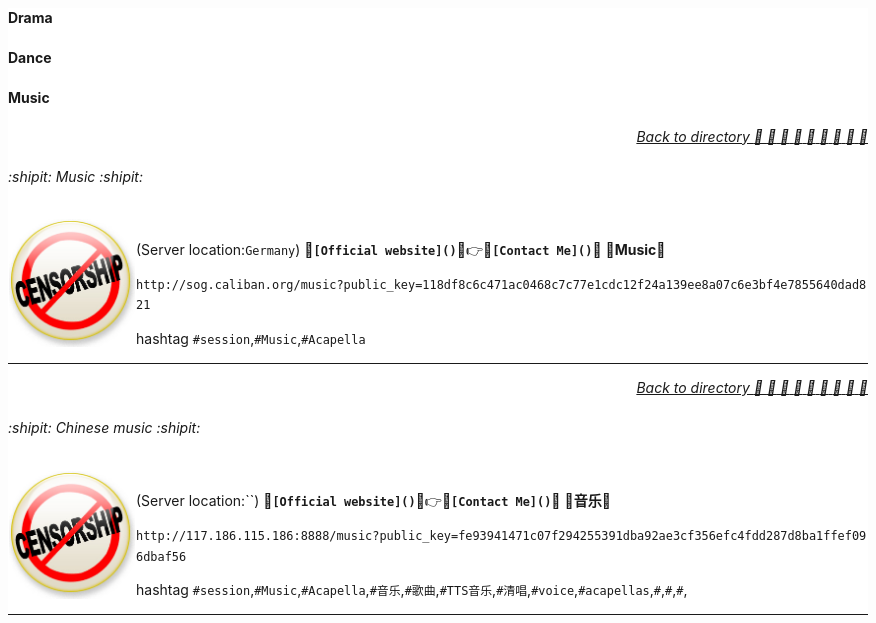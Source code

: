 

#### Drama ####



#### Dance ####



#### Music ####
*<div align="right"><a href="#Contents">Back to directory :maple_leaf: :cherries: :lemon: :strawberry: :peach: :eggplant: :pear: :corn: :tomato:</a></div>*
###### :shipit: Music :shipit:
<img align="left" height="128px" width="128px" alt="Server Icon" src="public/server_icons/session.png"> \
(Server location:`Germany`) :ghost:**```[Official website]()```**:ghost::point_right::love_letter:**``````[Contact Me]()``````**:love_letter: :cherries:**Music**:cherries:
```
http://sog.caliban.org/music?public_key=118df8c6c471ac0468c7c77e1cdc12f24a139ee8a07c6e3bf4e7855640dad821
```
hashtag `#session`,`#Music`,`#Acapella`
***********************************************************************************************************************************************************************

*<div align="right"><a href="#Contents">Back to directory :maple_leaf: :cherries: :lemon: :strawberry: :peach: :eggplant: :pear: :corn: :tomato:</a></div>*
###### :shipit: Chinese music :shipit:
<img align="left" height="128px" width="128px" alt="Server Icon" src="public/server_icons/session.png"> \
(Server location:``) :ghost:**```[Official website]()```**:ghost::point_right::love_letter:**``````[Contact Me]()``````**:love_letter: :cherries:**音乐**:cherries:
```
http://117.186.115.186:8888/music?public_key=fe93941471c07f294255391dba92ae3cf356efc4fdd287d8ba1ffef096dbaf56
```
hashtag `#session`,`#Music`,`#Acapella`,`#音乐`,`#歌曲`,`#TTS音乐`,`#清唱`,`#voice`,`#acapellas`,`#`,`#`,`#`,
***********************************************************************************************************************************************************************
